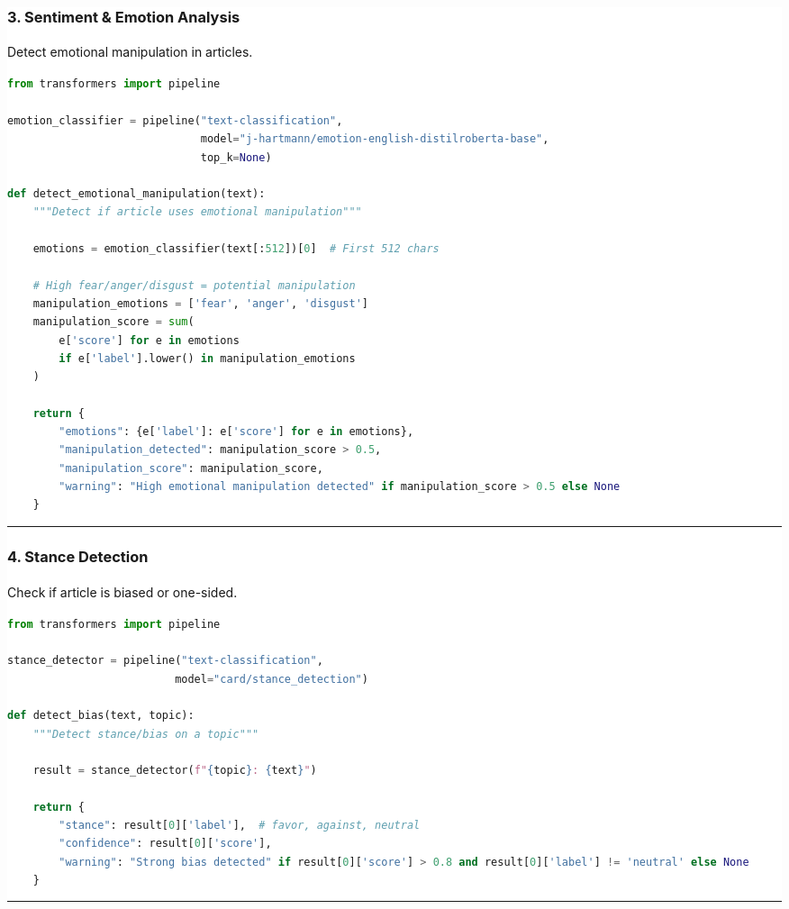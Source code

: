 ### **3. Sentiment & Emotion Analysis**
Detect emotional manipulation in articles.

```python
from transformers import pipeline

emotion_classifier = pipeline("text-classification", 
                              model="j-hartmann/emotion-english-distilroberta-base",
                              top_k=None)

def detect_emotional_manipulation(text):
    """Detect if article uses emotional manipulation"""
    
    emotions = emotion_classifier(text[:512])[0]  # First 512 chars
    
    # High fear/anger/disgust = potential manipulation
    manipulation_emotions = ['fear', 'anger', 'disgust']
    manipulation_score = sum(
        e['score'] for e in emotions 
        if e['label'].lower() in manipulation_emotions
    )
    
    return {
        "emotions": {e['label']: e['score'] for e in emotions},
        "manipulation_detected": manipulation_score > 0.5,
        "manipulation_score": manipulation_score,
        "warning": "High emotional manipulation detected" if manipulation_score > 0.5 else None
    }
```

---

### **4. Stance Detection**
Check if article is biased or one-sided.

```python
from transformers import pipeline

stance_detector = pipeline("text-classification", 
                          model="card/stance_detection")

def detect_bias(text, topic):
    """Detect stance/bias on a topic"""
    
    result = stance_detector(f"{topic}: {text}")
    
    return {
        "stance": result[0]['label'],  # favor, against, neutral
        "confidence": result[0]['score'],
        "warning": "Strong bias detected" if result[0]['score'] > 0.8 and result[0]['label'] != 'neutral' else None
    }
```

---